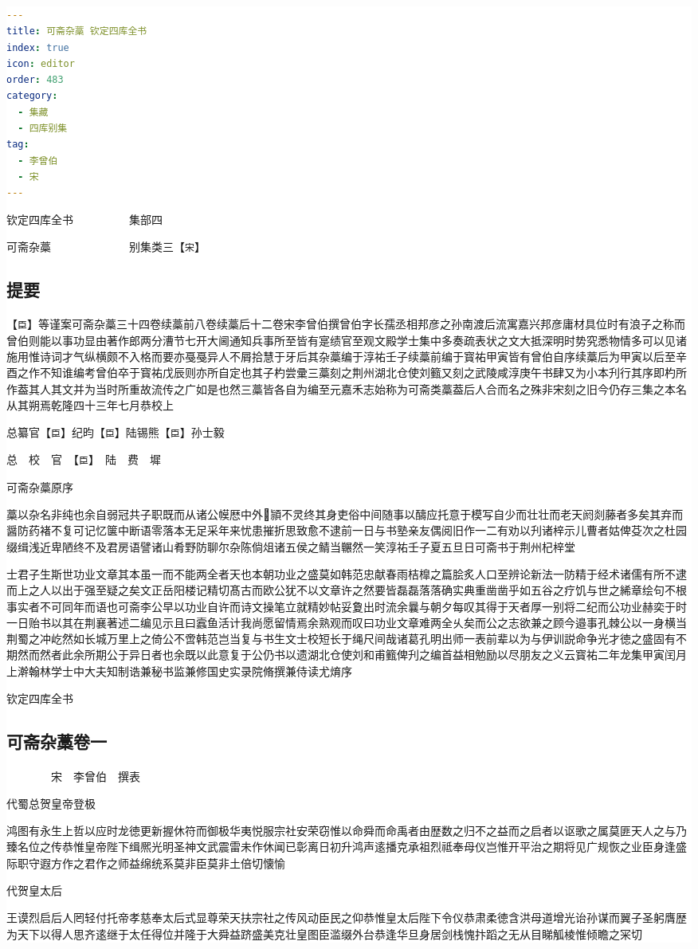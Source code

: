 ```yaml
---
title: 可斋杂藁 钦定四库全书
index: true
icon: editor
order: 483
category:
  - 集藏
  - 四库别集
tag:
  - 李曾伯
  - 宋
---
```


钦定四库全书　　　　　集部四  

可斋杂藁　　　　　　　别集类三【`宋`】  

## 提要  

【`臣`】等谨案可斋杂藁三十四卷续藁前八卷续藁后十二卷宋李曾伯撰曾伯字长孺丞相邦彦之孙南渡后流寓嘉兴邦彦庸材具位时有浪子之称而曾伯则能以事功显由著作郎两分漕节七开大阃通知兵事所至皆有寔绩官至观文殿学士集中多奏疏表状之文大抵深明时势究悉物情多可以见诸施用惟诗词才气纵横颇不入格而要亦戞戞异人不屑拾慧于牙后其杂藁编于淳祐壬子续藁前编于寳祐甲寅皆有曾伯自序续藁后为甲寅以后至辛酉之作不知谁编考曾伯卒于寳祐戊辰则亦所自定也其子杓尝彚三藁刻之荆州湖北仓使刘籈又刻之武陵咸淳庚午书肆又为小本刋行其序即杓所作葢其人其文并为当时所重故流传之广如是也然三藁皆各自为编至元嘉禾志始称为可斋类藁葢后人合而名之殊非宋刻之旧今仍存三集之本名从其朔焉乾隆四十三年七月恭校上  

总纂官【`臣`】纪昀【`臣`】陆锡熊【`臣`】孙士毅  

总　校　官　【`臣`】　陆　费　墀  

可斋杂藁原序  

藁以杂名非纯也余自弱冠共子职既而从诸公幙厯中外頴不灵终其身吏俗中间随事以醻应托意于模写自少而壮壮而老天阏剡藤者多矣其弃而醤防药褚不复可记忆箧中断语零落本无足采年来忧患摧折思致愈不逮前一日与书塾亲友偶阅旧作一二有劝以刋诸梓示儿曹者姑俾芟次之杜园缀缉浅近卑陋终不及君房语譬诸山肴野防聊尔杂陈倘俎诸五侯之鲭当冁然一笑淳祐壬子夏五旦日可斋书于荆州杞梓堂  

士君子生斯世功业文章其本虽一而不能两全者天也本朝功业之盛莫如韩范忠献春雨桔橰之篇脍炙人口至辨论新法一防精于经术诸儒有所不逮而上之人以出于强至疑之矣文正岳阳楼记精切髙古而欧公犹不以文章许之然要皆磊磊落落确实典重凿凿乎如五谷之疗饥与世之絺章绘句不根事实者不可同年而语也可斋李公早以功业自许而诗文操笔立就精妙帖妥夐出时流余曩与朝夕每叹其得于天者厚一别将二纪而公功业赫奕于时一日贻书以其在荆襄著述二编见示且曰蠧鱼活计我尚愿留情焉余熟观而叹曰功业文章难两全乆矣而公之志欲兼之顾今邉事孔棘公以一身横当荆蜀之冲屹然如长城万里上之倚公不啻韩范岂当复与书生文士校短长于绳尺间哉诸葛孔明出师一表前辈以为与伊训説命争光才徳之盛固有不期然而然者此余所期公于异日者也余既以此意复于公仍书以遗湖北仓使刘和甫籈俾刋之编首益相勉励以尽朋友之义云寳祐二年龙集甲寅闰月上澣翰林学士中大夫知制诰兼秘书监兼修国史实录院脩撰兼侍读尤焴序  

钦定四库全书  

## 可斋杂藁卷一

　　　　宋　李曾伯　撰表  

代蜀总贺皇帝登极  

鸿图有永生上哲以应时龙徳更新握休符而御极华夷悦服宗社安荣窃惟以命舜而命禹者由歴数之归不之益而之启者以讴歌之属莫匪天人之与乃臻名位之传恭惟皇帝陛下缉熈光明圣神文武震雷未作休闻已彰离日初升鸿声逺播克承祖烈祗奉母仪岂惟开平治之期将见广规恢之业臣身逢盛际职守遐方作之君作之师益绵统系莫非臣莫非土倍切懐愉  

代贺皇太后  

王谟烈启后人罔轻付托帝孝慈奉太后式显尊荣天扶宗社之传风动臣民之仰恭惟皇太后陛下令仪恭肃柔徳含洪母道增光诒孙谋而翼子圣躬膺歴为天下以得人思齐逺继于太任得位并隆于大舜益跻盛美克壮皇图臣滥缀外台恭逢华旦身居剑栈愧抃蹈之无从目睇觚棱惟倾瞻之冞切  
